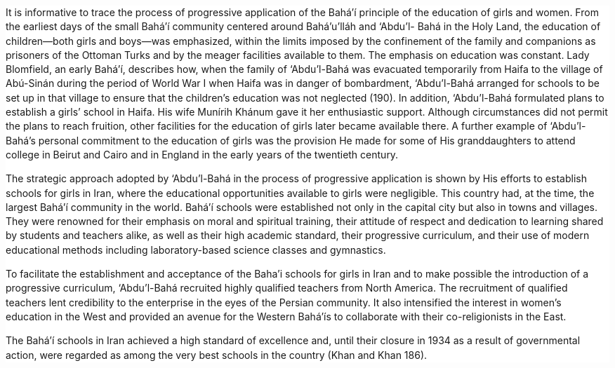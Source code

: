 It is informative to trace the process of progressive application of the Bahá’í principle of the education of
girls and women. From the earliest days of the small Bahá’í community centered around Bahá’u’lláh and ‘Abdu’l-
Bahá in the Holy Land, the education of children—both girls and boys—was emphasized, within the limits imposed
by the confinement of the family and companions as prisoners of the Ottoman Turks and by the meager facilities
available to them. The emphasis on education was constant. Lady Blomfield, an early Bahá’í, describes how, when
the family of ‘Abdu’l-Bahá was evacuated temporarily from Haifa to the village of Abú-Sinán during the period of
World War I when Haifa was in danger of bombardment, ‘Abdu’l-Bahá arranged for schools to be set up in that
village to ensure that the children’s education was not neglected (190). In addition, ‘Abdu’l-Bahá formulated plans
to establish a girls’ school in Haifa. His wife Munírih Khánum gave it her enthusiastic support. Although
circumstances did not permit the plans to reach fruition, other facilities for the education of girls later became
available there. A further example of ‘Abdu’l-Bahá’s personal commitment to the education of girls was the
provision He made for some of His granddaughters to attend college in Beirut and Cairo and in England in the early
years of the twentieth century.

The strategic approach adopted by ‘Abdu’l-Bahá in the process of progressive application is shown by His
efforts to establish schools for girls in Iran, where the educational opportunities available to girls were negligible.
This country had, at the time, the largest Bahá’í community in the world. Bahá’í schools were established not only
in the capital city but also in towns and villages. They were renowned for their emphasis on moral and spiritual
training, their attitude of respect and dedication to learning shared by students and teachers alike, as well as their
high academic standard, their progressive curriculum, and their use of modern educational methods including
laboratory-based science classes and gymnastics.

To facilitate the establishment and acceptance of the Baha’i schools for girls in Iran and to make possible
the introduction of a progressive curriculum, ‘Abdu’l-Bahá recruited highly qualified teachers from North America.
The recruitment of qualified teachers lent credibility to the enterprise in the eyes of the Persian community. It also
intensified the interest in women’s education in the West and provided an avenue for the Western Bahá’ís to
collaborate with their co-religionists in the East.

The Bahá’í schools in Iran achieved a high standard of excellence and, until their closure in 1934 as a result
of governmental action, were regarded as among the very best schools in the country (Khan and Khan 186).

